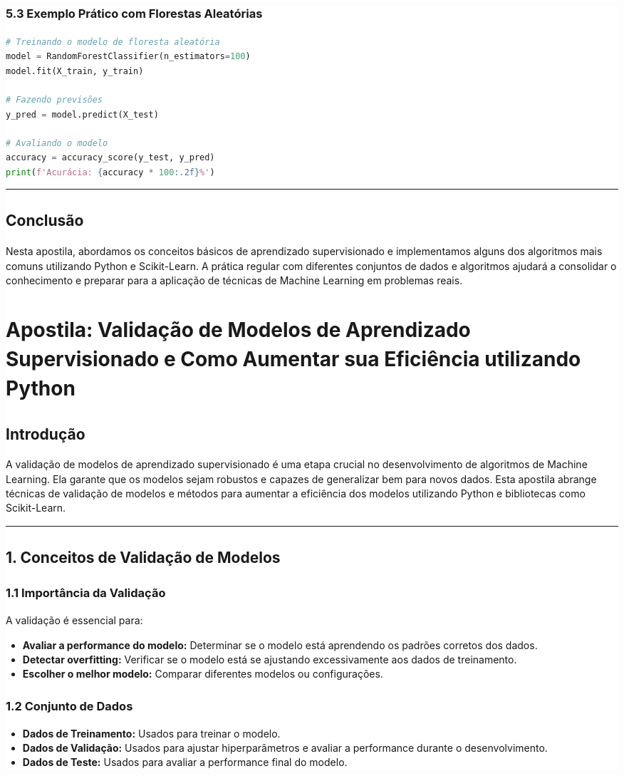 ### 5.3 Exemplo Prático com Florestas Aleatórias

```python
# Treinando o modelo de floresta aleatória
model = RandomForestClassifier(n_estimators=100)
model.fit(X_train, y_train)

# Fazendo previsões
y_pred = model.predict(X_test)

# Avaliando o modelo
accuracy = accuracy_score(y_test, y_pred)
print(f'Acurácia: {accuracy * 100:.2f}%')
```

---

## Conclusão

Nesta apostila, abordamos os conceitos básicos de aprendizado supervisionado e implementamos alguns dos algoritmos mais comuns utilizando Python e Scikit-Learn. A prática regular com diferentes conjuntos de dados e algoritmos ajudará a consolidar o conhecimento e preparar para a aplicação de técnicas de Machine Learning em problemas reais.

# Apostila: Validação de Modelos de Aprendizado Supervisionado e Como Aumentar sua Eficiência utilizando Python

## Introdução

A validação de modelos de aprendizado supervisionado é uma etapa crucial no desenvolvimento de algoritmos de Machine Learning. Ela garante que os modelos sejam robustos e capazes de generalizar bem para novos dados. Esta apostila abrange técnicas de validação de modelos e métodos para aumentar a eficiência dos modelos utilizando Python e bibliotecas como Scikit-Learn.

---

## 1. Conceitos de Validação de Modelos

### 1.1 Importância da Validação
A validação é essencial para:
- **Avaliar a performance do modelo:** Determinar se o modelo está aprendendo os padrões corretos dos dados.
- **Detectar overfitting:** Verificar se o modelo está se ajustando excessivamente aos dados de treinamento.
- **Escolher o melhor modelo:** Comparar diferentes modelos ou configurações.

### 1.2 Conjunto de Dados
- **Dados de Treinamento:** Usados para treinar o modelo.
- **Dados de Validação:** Usados para ajustar hiperparâmetros e avaliar a performance durante o desenvolvimento.
- **Dados de Teste:** Usados para avaliar a performance final do modelo.
